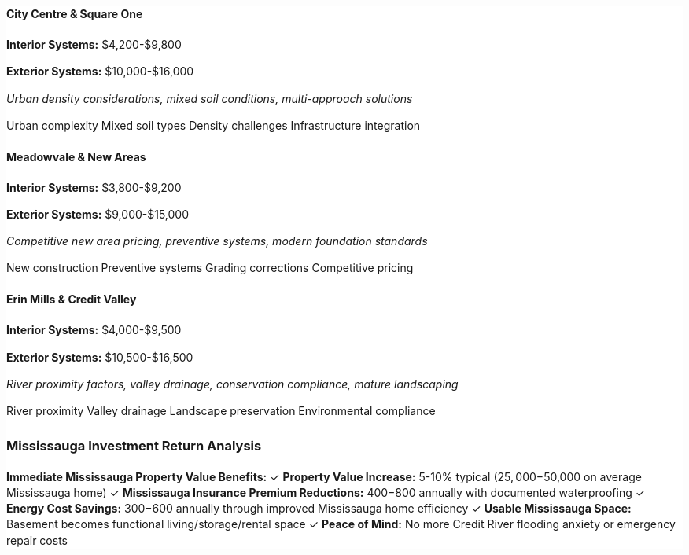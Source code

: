 <div class="mississauga-neighborhood-pricing">
<h4>City Centre & Square One</h4>
<div class="pricing-details">
<p><strong>Interior Systems:</strong> $4,200-$9,800</p>
<p><strong>Exterior Systems:</strong> $10,000-$16,000</p>
<p><em>Urban density considerations, mixed soil conditions, multi-approach solutions</em></p>
</div>
<div class="pricing-factors">
<span>Urban complexity</span>
<span>Mixed soil types</span>
<span>Density challenges</span>
<span>Infrastructure integration</span>
</div>
</div>

<div class="mississauga-neighborhood-pricing">
<h4>Meadowvale & New Areas</h4>
<div class="pricing-details">
<p><strong>Interior Systems:</strong> $3,800-$9,200</p>
<p><strong>Exterior Systems:</strong> $9,000-$15,000</p>
<p><em>Competitive new area pricing, preventive systems, modern foundation standards</em></p>
</div>
<div class="pricing-factors">
<span>New construction</span>
<span>Preventive systems</span>
<span>Grading corrections</span>
<span>Competitive pricing</span>
</div>
</div>

<div class="mississauga-neighborhood-pricing">
<h4>Erin Mills & Credit Valley</h4>
<div class="pricing-details">
<p><strong>Interior Systems:</strong> $4,000-$9,500</p>
<p><strong>Exterior Systems:</strong> $10,500-$16,500</p>
<p><em>River proximity factors, valley drainage, conservation compliance, mature landscaping</em></p>
</div>
<div class="pricing-factors">
<span>River proximity</span>
<span>Valley drainage</span>
<span>Landscape preservation</span>
<span>Environmental compliance</span>
</div>
</div>
</div>

### Mississauga Investment Return Analysis

**Immediate Mississauga Property Value Benefits:**
✓ **Property Value Increase:** 5-10% typical ($25,000-$50,000 on average Mississauga home)
✓ **Mississauga Insurance Premium Reductions:** $400-$800 annually with documented waterproofing
✓ **Energy Cost Savings:** $300-$600 annually through improved Mississauga home efficiency
✓ **Usable Mississauga Space:** Basement becomes functional living/storage/rental space
✓ **Peace of Mind:** No more Credit River flooding anxiety or emergency repair costs
